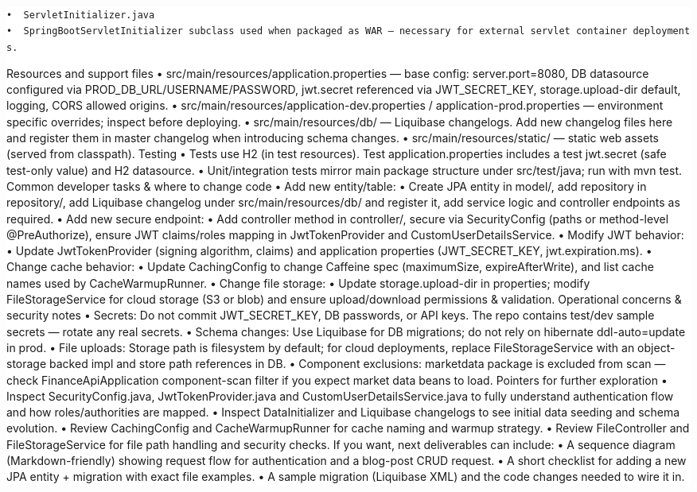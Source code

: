 	•  ServletInitializer.java
	•  SpringBootServletInitializer subclass used when packaged as WAR — necessary for external servlet container deployments.
Resources and support files
	•  src/main/resources/application.properties — base config: server.port=8080, DB datasource configured via PROD_DB_URL/USERNAME/PASSWORD, jwt.secret referenced via JWT_SECRET_KEY, storage.upload-dir default, logging, CORS allowed origins.
	•  src/main/resources/application-dev.properties / application-prod.properties — environment specific overrides; inspect before deploying.
	•  src/main/resources/db/ — Liquibase changelogs. Add new changelog files here and register them in master changelog when introducing schema changes.
	•  src/main/resources/static/ — static web assets (served from classpath).
Testing
	•  Tests use H2 (in test resources). Test application.properties includes a test jwt.secret (safe test-only value) and H2 datasource.
	•  Unit/integration tests mirror main package structure under src/test/java; run with mvn test.
Common developer tasks & where to change code
	•  Add new entity/table:
	•  Create JPA entity in model/, add repository in repository/, add Liquibase changelog under src/main/resources/db/ and register it, add service logic and controller endpoints as required.
	•  Add new secure endpoint:
	•  Add controller method in controller/, secure via SecurityConfig (paths or method-level @PreAuthorize), ensure JWT claims/roles mapping in JwtTokenProvider and CustomUserDetailsService.
	•  Modify JWT behavior:
	•  Update JwtTokenProvider (signing algorithm, claims) and application properties (JWT_SECRET_KEY, jwt.expiration.ms).
	•  Change cache behavior:
	•  Update CachingConfig to change Caffeine spec (maximumSize, expireAfterWrite), and list cache names used by CacheWarmupRunner.
	•  Change file storage:
	•  Update storage.upload-dir in properties; modify FileStorageService for cloud storage (S3 or blob) and ensure upload/download permissions & validation.
Operational concerns & security notes
	•  Secrets: Do not commit JWT_SECRET_KEY, DB passwords, or API keys. The repo contains test/dev sample secrets — rotate any real secrets.
	•  Schema changes: Use Liquibase for DB migrations; do not rely on hibernate ddl-auto=update in prod.
	•  File uploads: Storage path is filesystem by default; for cloud deployments, replace FileStorageService with an object-storage backed impl and store path references in DB.
	•  Component exclusions: marketdata package is excluded from scan — check FinanceApiApplication component-scan filter if you expect market data beans to load.
Pointers for further exploration
	•  Inspect SecurityConfig.java, JwtTokenProvider.java and CustomUserDetailsService.java to fully understand authentication flow and how roles/authorities are mapped.
	•  Inspect DataInitializer and Liquibase changelogs to see initial data seeding and schema evolution.
	•  Review CachingConfig and CacheWarmupRunner for cache naming and warmup strategy.
	•  Review FileController and FileStorageService for file path handling and security checks.
If you want, next deliverables can include:
	•  A sequence diagram (Markdown-friendly) showing request flow for authentication and a blog-post CRUD request.
	•  A short checklist for adding a new JPA entity + migration with exact file examples.
	•  A sample migration (Liquibase XML) and the code changes needed to wire it in.
